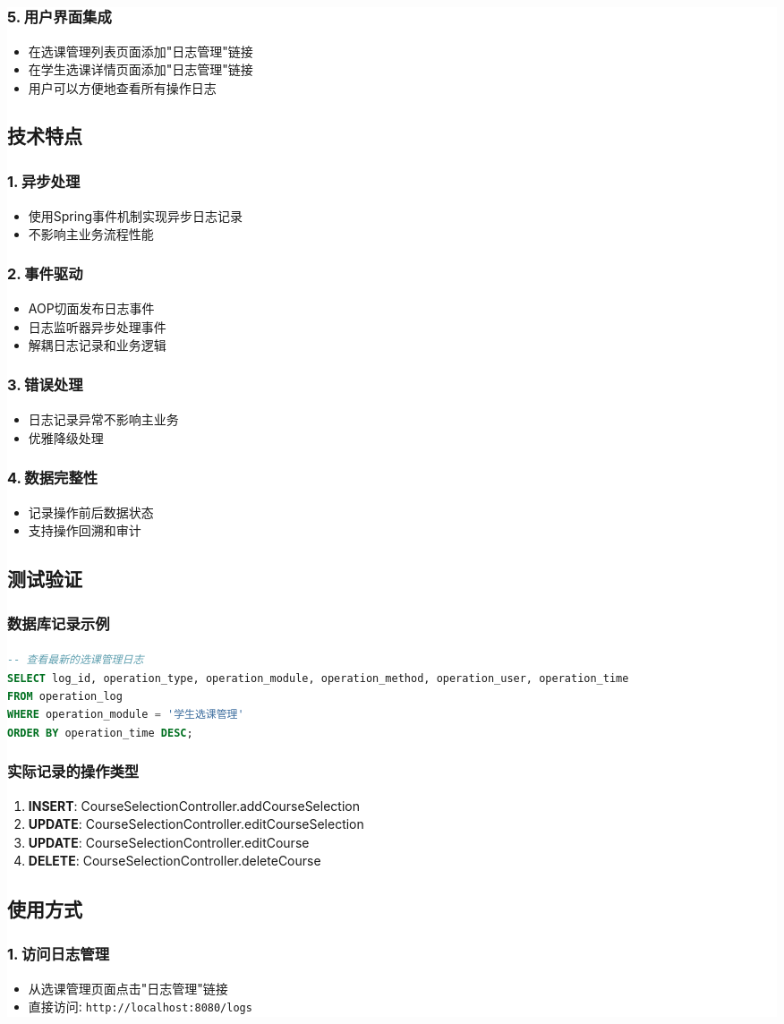 ### 5. 用户界面集成
- 在选课管理列表页面添加"日志管理"链接
- 在学生选课详情页面添加"日志管理"链接
- 用户可以方便地查看所有操作日志

## 技术特点

### 1. 异步处理
- 使用Spring事件机制实现异步日志记录
- 不影响主业务流程性能

### 2. 事件驱动
- AOP切面发布日志事件
- 日志监听器异步处理事件
- 解耦日志记录和业务逻辑

### 3. 错误处理
- 日志记录异常不影响主业务
- 优雅降级处理

### 4. 数据完整性
- 记录操作前后数据状态
- 支持操作回溯和审计

## 测试验证

### 数据库记录示例
```sql
-- 查看最新的选课管理日志
SELECT log_id, operation_type, operation_module, operation_method, operation_user, operation_time 
FROM operation_log 
WHERE operation_module = '学生选课管理'
ORDER BY operation_time DESC;
```

### 实际记录的操作类型
1. **INSERT**: CourseSelectionController.addCourseSelection
2. **UPDATE**: CourseSelectionController.editCourseSelection
3. **UPDATE**: CourseSelectionController.editCourse
4. **DELETE**: CourseSelectionController.deleteCourse

## 使用方式

### 1. 访问日志管理
- 从选课管理页面点击"日志管理"链接
- 直接访问: `http://localhost:8080/logs`
